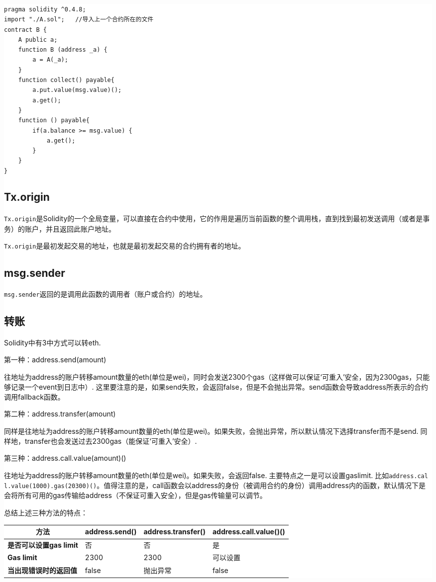 ```solidity
pragma solidity ^0.4.8;
import "./A.sol";   //导入上一个合约所在的文件
contract B {
    A public a;
    function B (address _a) {
        a = A(_a);
    }
    function collect() payable{
        a.put.value(msg.value)();
        a.get();
    }
    function () payable{
        if(a.balance >= msg.value) {
            a.get();
        }
    }
}
```

## Tx.origin

`Tx.origin`是Solidity的一个全局变量，可以直接在合约中使用，它的作用是遍历当前函数的整个调用栈，直到找到最初发送调用（或者是事务）的账户，并且返回此账户地址。

`Tx.origin`是最初发起交易的地址，也就是最初发起交易的合约拥有者的地址。

## msg.sender

`msg.sender`返回的是调用此函数的调用者（账户或合约）的地址。

## 转账

Solidity中有3中方式可以转eth.

第一种：address.send(amount)

往地址为address的账户转移amount数量的eth(单位是wei)，同时会发送2300个gas（这样做可以保证‘可重入’安全，因为2300gas，只能够记录一个event到日志中）.  这里要注意的是，如果send失败，会返回false，但是不会抛出异常。send函数会导致address所表示的合约调用fallback函数。

第二种：address.transfer(amount)

同样是往地址为address的账户转移amount数量的eth(单位是wei)。如果失败，会抛出异常，所以默认情况下选择transfer而不是send. 同样地，transfer也会发送过去2300gas（能保证‘可重入’安全）. 

第三种：address.call.value(amount)()

往地址为address的账户转移amount数量的eth(单位是wei)。如果失败，会返回false. 主要特点之一是可以设置gaslimit.  比如`address.call.value(1000).gas(20300)()`。值得注意的是，call函数会以address的身份（被调用合约的身份）调用address内的函数，默认情况下是会将所有可用的gas传输给address（不保证可重入安全），但是gas传输量可以调节。

总结上述三种方法的特点：

| 方法                  | address.send() | address.transfer() | address.call.value()() |
| ------------------- | -------------- | ------------------ | ---------------------- |
| **是否可以设置gas limit** | 否              | 否                  | 是                      |
| **Gas limit**       | 2300           | 2300               | 可以设置                   |
| **当出现错误时的返回值**      | false          | 抛出异常               | false                  |
